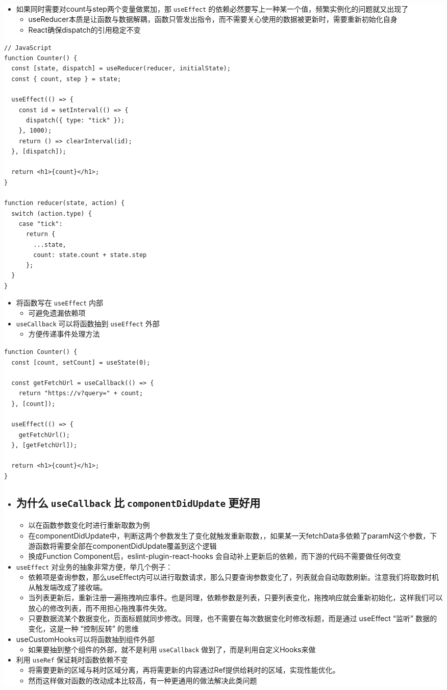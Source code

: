   - 如果同时需要对count与step两个变量做累加，那 `useEffect` 的依赖必然要写上一种某一个值，频繁实例化的问题就又出现了
    - useReducer本质是让函数与数据解耦，函数只管发出指令，而不需要关心使用的数据被更新时，需要重新初始化自身
    - React确保dispatch的引用稳定不变

``` JS
// JavaScript
function Counter() {
  const [state, dispatch] = useReducer(reducer, initialState);
  const { count, step } = state;

  useEffect(() => {
    const id = setInterval(() => {
      dispatch({ type: "tick" });
    }, 1000);
    return () => clearInterval(id);
  }, [dispatch]);

  return <h1>{count}</h1>;
}

function reducer(state, action) {
  switch (action.type) {
    case "tick":
      return {
        ...state,
        count: state.count + state.step
      };
  }
}
```

- 将函数写在 `useEffect` 内部
  - 可避免遗漏依赖项
- `useCallback` 可以将函数抽到 `useEffect` 外部
  - 方便传递事件处理方法

``` JS
function Counter() {
  const [count, setCount] = useState(0);

  const getFetchUrl = useCallback(() => {
    return "https://v?query=" + count;
  }, [count]);

  useEffect(() => {
    getFetchUrl();
  }, [getFetchUrl]);

  return <h1>{count}</h1>;
}
```

- ## 为什么 `useCallback` 比 `componentDidUpdate` 更好用
  - 以在函数参数变化时进行重新取数为例
  - 在componentDidUpdate中，判断这两个参数发生了变化就触发重新取数，，如果某一天fetchData多依赖了paramN这个参数，下游函数将需要全部在componentDidUpdate覆盖到这个逻辑
  - 换成Function Component后，eslint-plugin-react-hooks 会自动补上更新后的依赖，而下游的代码不需要做任何改变
- `useEffect` 对业务的抽象非常方便，举几个例子：
  - 依赖项是查询参数，那么useEffect内可以进行取数请求，那么只要查询参数变化了，列表就会自动取数刷新。注意我们将取数时机从触发端改成了接收端。
  - 当列表更新后，重新注册一遍拖拽响应事件。也是同理，依赖参数是列表，只要列表变化，拖拽响应就会重新初始化，这样我们可以放心的修改列表，而不用担心拖拽事件失效。
  - 只要数据流某个数据变化，页面标题就同步修改。同理，也不需要在每次数据变化时修改标题，而是通过 useEffect “监听” 数据的变化，这是一种 “控制反转” 的思维
- useCustomHooks可以将函数抽到组件外部
  - 如果要抽到整个组件的外部，就不是利用 `useCallback` 做到了，而是利用自定义Hooks来做
- 利用 `useRef` 保证耗时函数依赖不变
  - 将需要更新的区域与耗时区域分离，再将需更新的内容通过Ref提供给耗时的区域，实现性能优化。
  - 然而这样做对函数的改动成本比较高，有一种更通用的做法解决此类问题